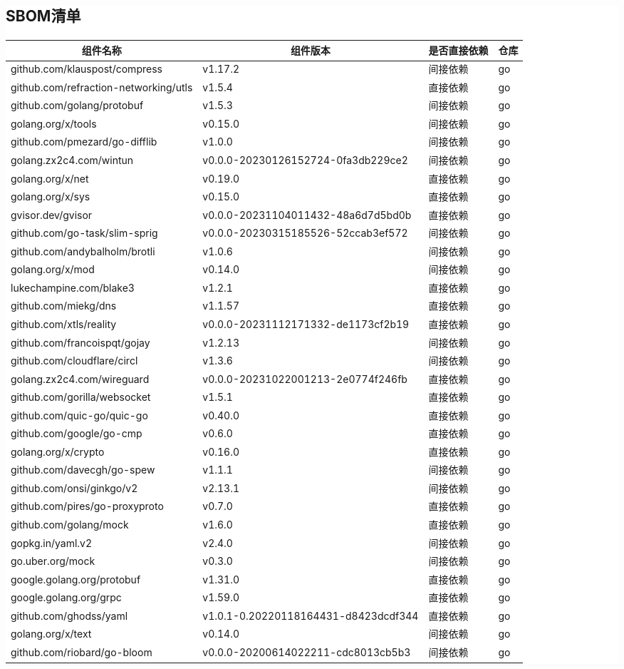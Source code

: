 


## SBOM清单

| 组件名称 | 组件版本 | 是否直接依赖 | 仓库 |
| -------- | -------- | ------------ | ---- |
|github.com/klauspost/compress|v1.17.2|间接依赖|go|
|github.com/refraction-networking/utls|v1.5.4|直接依赖|go|
|github.com/golang/protobuf|v1.5.3|间接依赖|go|
|golang.org/x/tools|v0.15.0|间接依赖|go|
|github.com/pmezard/go-difflib|v1.0.0|间接依赖|go|
|golang.zx2c4.com/wintun|v0.0.0-20230126152724-0fa3db229ce2|间接依赖|go|
|golang.org/x/net|v0.19.0|直接依赖|go|
|golang.org/x/sys|v0.15.0|直接依赖|go|
|gvisor.dev/gvisor|v0.0.0-20231104011432-48a6d7d5bd0b|直接依赖|go|
|github.com/go-task/slim-sprig|v0.0.0-20230315185526-52ccab3ef572|间接依赖|go|
|github.com/andybalholm/brotli|v1.0.6|间接依赖|go|
|golang.org/x/mod|v0.14.0|间接依赖|go|
|lukechampine.com/blake3|v1.2.1|直接依赖|go|
|github.com/miekg/dns|v1.1.57|直接依赖|go|
|github.com/xtls/reality|v0.0.0-20231112171332-de1173cf2b19|直接依赖|go|
|github.com/francoispqt/gojay|v1.2.13|间接依赖|go|
|github.com/cloudflare/circl|v1.3.6|间接依赖|go|
|golang.zx2c4.com/wireguard|v0.0.0-20231022001213-2e0774f246fb|直接依赖|go|
|github.com/gorilla/websocket|v1.5.1|直接依赖|go|
|github.com/quic-go/quic-go|v0.40.0|直接依赖|go|
|github.com/google/go-cmp|v0.6.0|直接依赖|go|
|golang.org/x/crypto|v0.16.0|直接依赖|go|
|github.com/davecgh/go-spew|v1.1.1|间接依赖|go|
|github.com/onsi/ginkgo/v2|v2.13.1|间接依赖|go|
|github.com/pires/go-proxyproto|v0.7.0|直接依赖|go|
|github.com/golang/mock|v1.6.0|直接依赖|go|
|gopkg.in/yaml.v2|v2.4.0|间接依赖|go|
|go.uber.org/mock|v0.3.0|间接依赖|go|
|google.golang.org/protobuf|v1.31.0|直接依赖|go|
|google.golang.org/grpc|v1.59.0|直接依赖|go|
|github.com/ghodss/yaml|v1.0.1-0.20220118164431-d8423dcdf344|直接依赖|go|
|golang.org/x/text|v0.14.0|间接依赖|go|
|github.com/riobard/go-bloom|v0.0.0-20200614022211-cdc8013cb5b3|间接依赖|go|